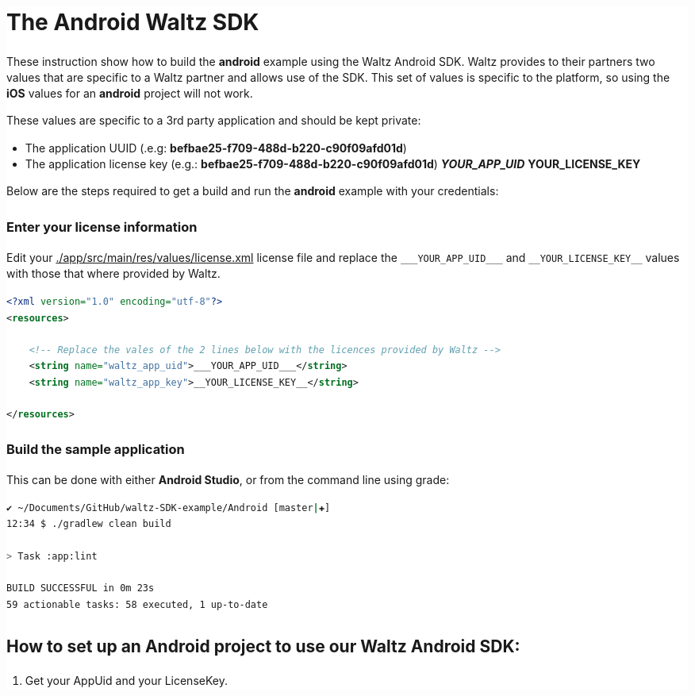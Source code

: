 # The Android Waltz SDK

These instruction show how to build the **android** example using the Waltz Android SDK.
Waltz provides to their partners two values that are specific to a Waltz partner and allows use of the SDK.
This set of values is specific to the platform, so using the **iOS** values for an **android** project will not work.

These values are specific to a 3rd party application and should be kept private:

+ The application UUID (.e.g: **befbae25-f709-488d-b220-c90f09afd01d**)
+ The application license key (e.g.: **befbae25-f709-488d-b220-c90f09afd01d**)
	<!-- Replace the vales of the 2 lines below with the licences provided by Waltz -->
	<string name="waltz_app_uid">___YOUR_APP_UID___</string>
	<string name="waltz_app_key">__YOUR_LICENSE_KEY__</string>

Below are the steps required to get a build and run the **android** example with your credentials:

### Enter your license information

Edit your [./app/src/main/res/values/license.xml](./app/src/main/res/values/license.xml) license file and replace the `___YOUR_APP_UID___` and `__YOUR_LICENSE_KEY__` values with those that where provided by Waltz.
```xml
<?xml version="1.0" encoding="utf-8"?>
<resources>

    <!-- Replace the vales of the 2 lines below with the licences provided by Waltz -->
    <string name="waltz_app_uid">___YOUR_APP_UID___</string>
    <string name="waltz_app_key">__YOUR_LICENSE_KEY__</string>

</resources>
```

### Build the sample application

This can be done with either **Android Studio**, or from the command line using grade:

```bash
✔ ~/Documents/GitHub/waltz-SDK-example/Android [master|✚]
12:34 $ ./gradlew clean build

> Task :app:lint

BUILD SUCCESSFUL in 0m 23s
59 actionable tasks: 58 executed, 1 up-to-date
```

## How to set up an Android project to use our Waltz Android SDK:

1. Get your AppUid and your LicenseKey.
